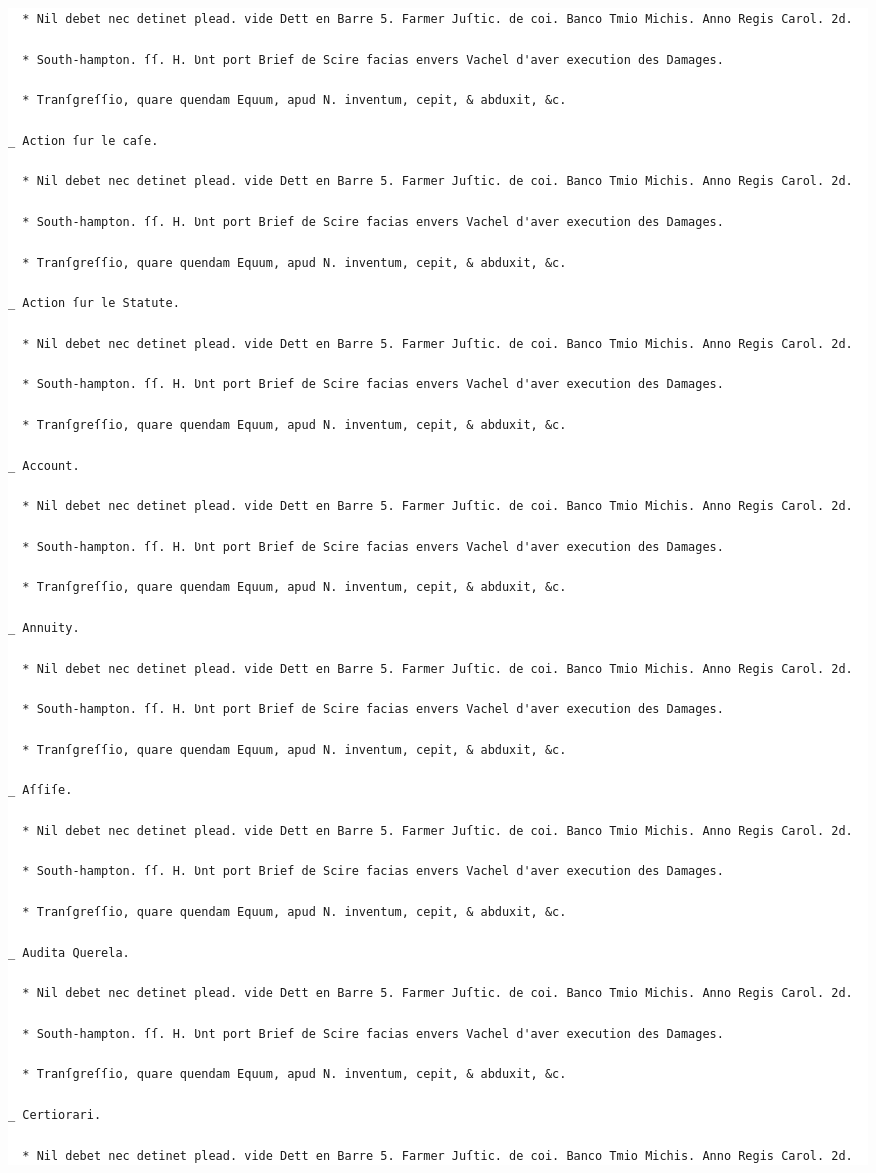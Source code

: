       * Nil debet nec detinet plead. vide Dett en Barre 5. Farmer Juſtic. de coi. Banco Tmio Michis. Anno Regis Carol. 2d.

      * South-hampton. ſſ. H. Ʋnt port Brief de Scire facias envers Vachel d'aver execution des Damages.

      * Tranſgreſſio, quare quendam Equum, apud N. inventum, cepit, & abduxit, &c.

    _ Action ſur le caſe.

      * Nil debet nec detinet plead. vide Dett en Barre 5. Farmer Juſtic. de coi. Banco Tmio Michis. Anno Regis Carol. 2d.

      * South-hampton. ſſ. H. Ʋnt port Brief de Scire facias envers Vachel d'aver execution des Damages.

      * Tranſgreſſio, quare quendam Equum, apud N. inventum, cepit, & abduxit, &c.

    _ Action ſur le Statute.

      * Nil debet nec detinet plead. vide Dett en Barre 5. Farmer Juſtic. de coi. Banco Tmio Michis. Anno Regis Carol. 2d.

      * South-hampton. ſſ. H. Ʋnt port Brief de Scire facias envers Vachel d'aver execution des Damages.

      * Tranſgreſſio, quare quendam Equum, apud N. inventum, cepit, & abduxit, &c.

    _ Account.

      * Nil debet nec detinet plead. vide Dett en Barre 5. Farmer Juſtic. de coi. Banco Tmio Michis. Anno Regis Carol. 2d.

      * South-hampton. ſſ. H. Ʋnt port Brief de Scire facias envers Vachel d'aver execution des Damages.

      * Tranſgreſſio, quare quendam Equum, apud N. inventum, cepit, & abduxit, &c.

    _ Annuity.

      * Nil debet nec detinet plead. vide Dett en Barre 5. Farmer Juſtic. de coi. Banco Tmio Michis. Anno Regis Carol. 2d.

      * South-hampton. ſſ. H. Ʋnt port Brief de Scire facias envers Vachel d'aver execution des Damages.

      * Tranſgreſſio, quare quendam Equum, apud N. inventum, cepit, & abduxit, &c.

    _ Aſſiſe.

      * Nil debet nec detinet plead. vide Dett en Barre 5. Farmer Juſtic. de coi. Banco Tmio Michis. Anno Regis Carol. 2d.

      * South-hampton. ſſ. H. Ʋnt port Brief de Scire facias envers Vachel d'aver execution des Damages.

      * Tranſgreſſio, quare quendam Equum, apud N. inventum, cepit, & abduxit, &c.

    _ Audita Querela.

      * Nil debet nec detinet plead. vide Dett en Barre 5. Farmer Juſtic. de coi. Banco Tmio Michis. Anno Regis Carol. 2d.

      * South-hampton. ſſ. H. Ʋnt port Brief de Scire facias envers Vachel d'aver execution des Damages.

      * Tranſgreſſio, quare quendam Equum, apud N. inventum, cepit, & abduxit, &c.

    _ Certiorari.

      * Nil debet nec detinet plead. vide Dett en Barre 5. Farmer Juſtic. de coi. Banco Tmio Michis. Anno Regis Carol. 2d.
